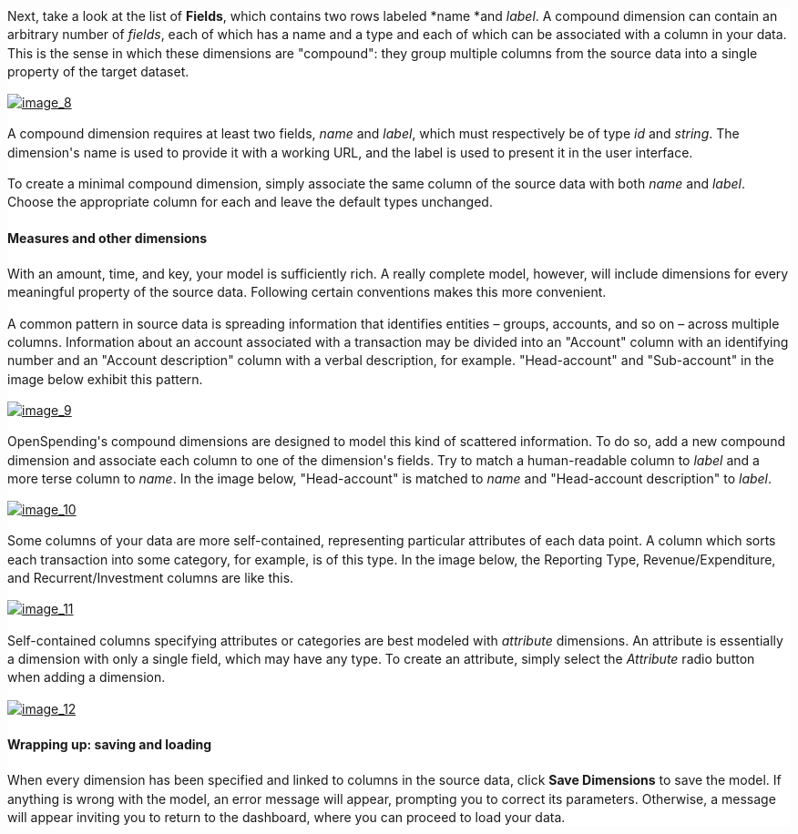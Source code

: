 Next, take a look at the list of **Fields**, which contains two rows labeled *name *and *label*. A compound dimension can contain an arbitrary number of *fields*, each of which has a name and a type and each of which can be associated with a column in your data. This is the sense in which these dimensions are "compound": they group multiple columns from the source data into a single property of the target dataset.

<a href="http://blog.openspending.org/files/2013/08/image_8-e1375888755790.png"><img src="http://blog.openspending.org/files/2013/08/image_8-e1375888755790.png" alt="image_8" width="600" height="378" class="alignnone size-full wp-image-591" /></a>

A compound dimension requires at least two fields, *name* and *label*, which must respectively be of type *id* and *string*. The dimension's name is used to provide it with a working URL, and the label is used to present it in the user interface.

To create a minimal compound dimension, simply associate the same column of the source data with both *name* and *label*. Choose the appropriate column for each and leave the default types unchanged.

#### Measures and other dimensions

With an amount, time, and key, your model is sufficiently rich. A really complete model, however, will include dimensions for every meaningful property of the source data. Following certain conventions makes this more convenient.

A common pattern in source data is spreading information that identifies entities – groups, accounts, and so on – across multiple columns. Information about an account associated with a transaction may be divided into an "Account" column with an identifying number and an "Account description" column with a verbal description, for example. "Head-account" and "Sub-account" in the image below exhibit this pattern.

<a href="http://0.0.0.0:8080/wp-content/uploads/2013/08/image_9.png"><img src="http://0.0.0.0:8080/wp-content/uploads/2013/08/image_9.png" alt="image_9" width="533" height="403" class="alignnone size-full wp-image-592" /></a>

OpenSpending's compound dimensions are designed to model this kind of scattered information. To do so, add a new compound dimension and associate each column to one of the dimension's fields. Try to match a human-readable column to *label* and a more terse column to *name*. In the image below, "Head-account" is matched to *name* and "Head-account description" to *label*.

<a href="http://blog.openspending.org/files/2013/08/image_10-e1375888789463.png"><img src="http://blog.openspending.org/files/2013/08/image_10-e1375888789463.png" alt="image_10" width="600" height="371" class="alignnone size-full wp-image-593" /></a>

Some columns of your data are more self-contained, representing particular attributes of each data point. A column which sorts each transaction into some category, for example, is of this type. In the image below, the Reporting Type, Revenue/Expenditure, and Recurrent/Investment columns are like this.

<a href="http://0.0.0.0:8080/wp-content/uploads/2013/08/image_11.png"><img src="http://0.0.0.0:8080/wp-content/uploads/2013/08/image_11.png" alt="image_11" width="609" height="378" class="alignnone size-full wp-image-594" /></a>

Self-contained columns specifying attributes or categories are best modeled with *attribute* dimensions. An attribute is essentially a dimension with only a single field, which may have any type. To create an attribute, simply select the *Attribute* radio button when adding a dimension.

<a href="http://blog.openspending.org/files/2013/08/image_12-e1375888823415.png"><img src="http://blog.openspending.org/files/2013/08/image_12-e1375888823415.png" alt="image_12" width="600" height="472" class="alignnone size-full wp-image-595" /></a>

#### Wrapping up: saving and loading

When every dimension has been specified and linked to columns in the source data, click **Save Dimensions** to save the model. If anything is wrong with the model, an error message will appear, prompting you to correct its parameters. Otherwise, a message will appear inviting you to return to the dashboard, where you can proceed to load your data.
